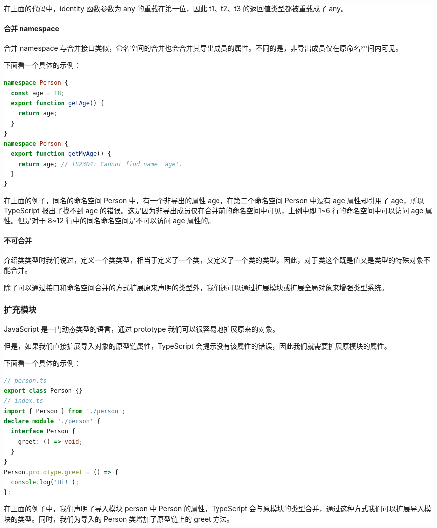 在上面的代码中，identity 函数参数为 any 的重载在第一位，因此 t1、t2、t3 的返回值类型都被重载成了 any。

#### 合并 namespace

合并 namespace 与合并接口类似，命名空间的合并也会合并其导出成员的属性。不同的是，非导出成员仅在原命名空间内可见。

下面看一个具体的示例：

```ts
namespace Person {
  const age = 18;
  export function getAge() {
    return age;
  }
}
namespace Person {
  export function getMyAge() {
    return age; // TS2304: Cannot find name 'age'.
  }
}
```

在上面的例子，同名的命名空间 Person 中，有一个非导出的属性 age，在第二个命名空间 Person 中没有 age 属性却引用了 age，所以 TypeScript 报出了找不到 age 的错误。这是因为非导出成员仅在合并前的命名空间中可见，上例中即 1~6 行的命名空间中可以访问 age 属性。但是对于 8~12 行中的同名命名空间是不可以访问 age 属性的。

#### 不可合并

介绍类类型时我们说过，定义一个类类型，相当于定义了一个类，又定义了一个类的类型。因此，对于类这个既是值又是类型的特殊对象不能合并。

除了可以通过接口和命名空间合并的方式扩展原来声明的类型外，我们还可以通过扩展模块或扩展全局对象来增强类型系统。

### 扩充模块

JavaScript 是一门动态类型的语言，通过 prototype 我们可以很容易地扩展原来的对象。

但是，如果我们直接扩展导入对象的原型链属性，TypeScript 会提示没有该属性的错误，因此我们就需要扩展原模块的属性。

下面看一个具体的示例：

```ts
// person.ts
export class Person {}
// index.ts
import { Person } from './person';
declare module './person' {
  interface Person {
    greet: () => void;
  }
}
Person.prototype.greet = () => {
  console.log('Hi!');
};
```

在上面的例子中，我们声明了导入模块 person 中 Person 的属性，TypeScript 会与原模块的类型合并，通过这种方式我们可以扩展导入模块的类型。同时，我们为导入的 Person 类增加了原型链上的 greet 方法。
